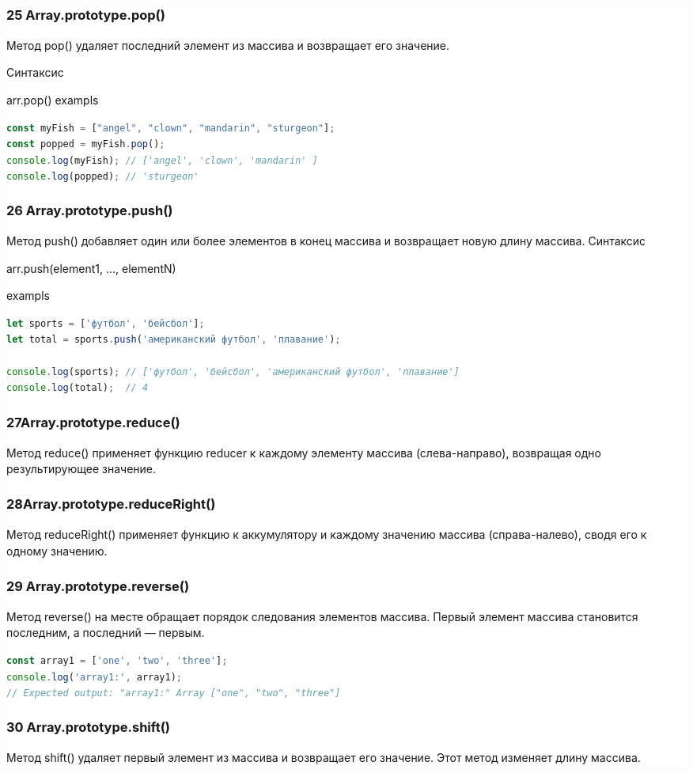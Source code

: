 ### 25 Array.prototype.pop()


Метод pop() удаляет последний элемент из массива и возвращает его значение.

Синтаксис

arr.pop()
exampls
```js
const myFish = ["angel", "clown", "mandarin", "sturgeon"];
const popped = myFish.pop();
console.log(myFish); // ['angel', 'clown', 'mandarin' ]
console.log(popped); // 'sturgeon'
```
### 26 Array.prototype.push()

Метод push() добавляет один или более элементов в конец массива и возвращает новую длину массива.
Синтаксис

arr.push(element1, ..., elementN)

exampls
```js
let sports = ['футбол', 'бейсбол'];
let total = sports.push('американский футбол', 'плавание');

console.log(sports); // ['футбол', 'бейсбол', 'американский футбол', 'плавание']
console.log(total);  // 4
```
### 27Array.prototype.reduce()

Метод reduce() применяет функцию reducer к каждому элементу массива (слева-направо), возвращая одно результирующее значение.

### 28Array.prototype.reduceRight()

Метод reduceRight() применяет функцию к аккумулятору и каждому значению массива (справа-налево), сводя его к одному значению.

### 29 Array.prototype.reverse()

Метод reverse() на месте обращает порядок следования элементов массива. Первый элемент массива становится последним, а последний — первым.
```js
const array1 = ['one', 'two', 'three'];
console.log('array1:', array1);
// Expected output: "array1:" Array ["one", "two", "three"]
```

### 30 Array.prototype.shift()


Метод shift() удаляет первый элемент из массива и возвращает его значение. Этот метод изменяет длину массива.
